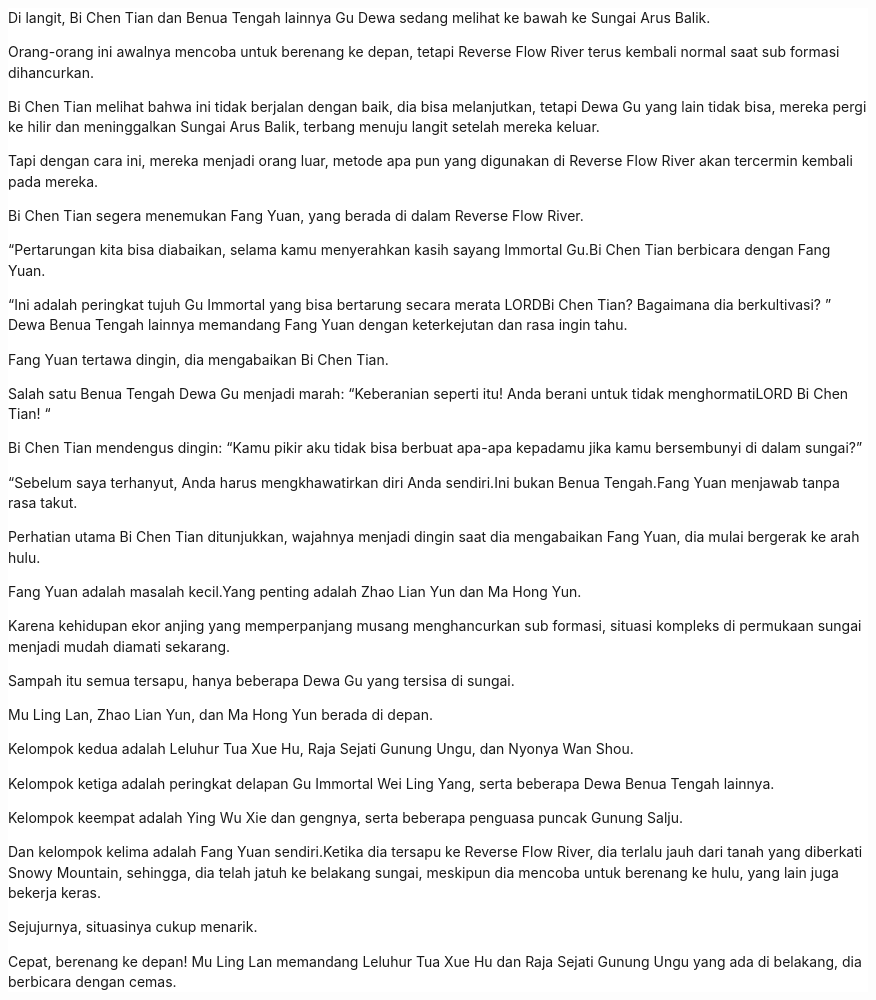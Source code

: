 Di langit, Bi Chen Tian dan Benua Tengah lainnya Gu Dewa sedang melihat ke bawah ke Sungai Arus Balik.

Orang-orang ini awalnya mencoba untuk berenang ke depan, tetapi Reverse Flow River terus kembali normal saat sub formasi dihancurkan.



Bi Chen Tian melihat bahwa ini tidak berjalan dengan baik, dia bisa melanjutkan, tetapi Dewa Gu yang lain tidak bisa, mereka pergi ke hilir dan meninggalkan Sungai Arus Balik, terbang menuju langit setelah mereka keluar.

Tapi dengan cara ini, mereka menjadi orang luar, metode apa pun yang digunakan di Reverse Flow River akan tercermin kembali pada mereka.

Bi Chen Tian segera menemukan Fang Yuan, yang berada di dalam Reverse Flow River.

“Pertarungan kita bisa diabaikan, selama kamu menyerahkan kasih sayang Immortal Gu.Bi Chen Tian berbicara dengan Fang Yuan.

“Ini adalah peringkat tujuh Gu Immortal yang bisa bertarung secara merata LORDBi Chen Tian? Bagaimana dia berkultivasi? ” Dewa Benua Tengah lainnya memandang Fang Yuan dengan keterkejutan dan rasa ingin tahu.

Fang Yuan tertawa dingin, dia mengabaikan Bi Chen Tian.

Salah satu Benua Tengah Dewa Gu menjadi marah: “Keberanian seperti itu! Anda berani untuk tidak menghormatiLORD Bi Chen Tian! “

Bi Chen Tian mendengus dingin: “Kamu pikir aku tidak bisa berbuat apa-apa kepadamu jika kamu bersembunyi di dalam sungai?”

“Sebelum saya terhanyut, Anda harus mengkhawatirkan diri Anda sendiri.Ini bukan Benua Tengah.Fang Yuan menjawab tanpa rasa takut.

Perhatian utama Bi Chen Tian ditunjukkan, wajahnya menjadi dingin saat dia mengabaikan Fang Yuan, dia mulai bergerak ke arah hulu.

Fang Yuan adalah masalah kecil.Yang penting adalah Zhao Lian Yun dan Ma Hong Yun.

Karena kehidupan ekor anjing yang memperpanjang musang menghancurkan sub formasi, situasi kompleks di permukaan sungai menjadi mudah diamati sekarang.

Sampah itu semua tersapu, hanya beberapa Dewa Gu yang tersisa di sungai.

Mu Ling Lan, Zhao Lian Yun, dan Ma Hong Yun berada di depan.

Kelompok kedua adalah Leluhur Tua Xue Hu, Raja Sejati Gunung Ungu, dan Nyonya Wan Shou.

Kelompok ketiga adalah peringkat delapan Gu Immortal Wei Ling Yang, serta beberapa Dewa Benua Tengah lainnya.

Kelompok keempat adalah Ying Wu Xie dan gengnya, serta beberapa penguasa puncak Gunung Salju.

Dan kelompok kelima adalah Fang Yuan sendiri.Ketika dia tersapu ke Reverse Flow River, dia terlalu jauh dari tanah yang diberkati Snowy Mountain, sehingga, dia telah jatuh ke belakang sungai, meskipun dia mencoba untuk berenang ke hulu, yang lain juga bekerja keras.

Sejujurnya, situasinya cukup menarik.

Cepat, berenang ke depan! Mu Ling Lan memandang Leluhur Tua Xue Hu dan Raja Sejati Gunung Ungu yang ada di belakang, dia berbicara dengan cemas.
